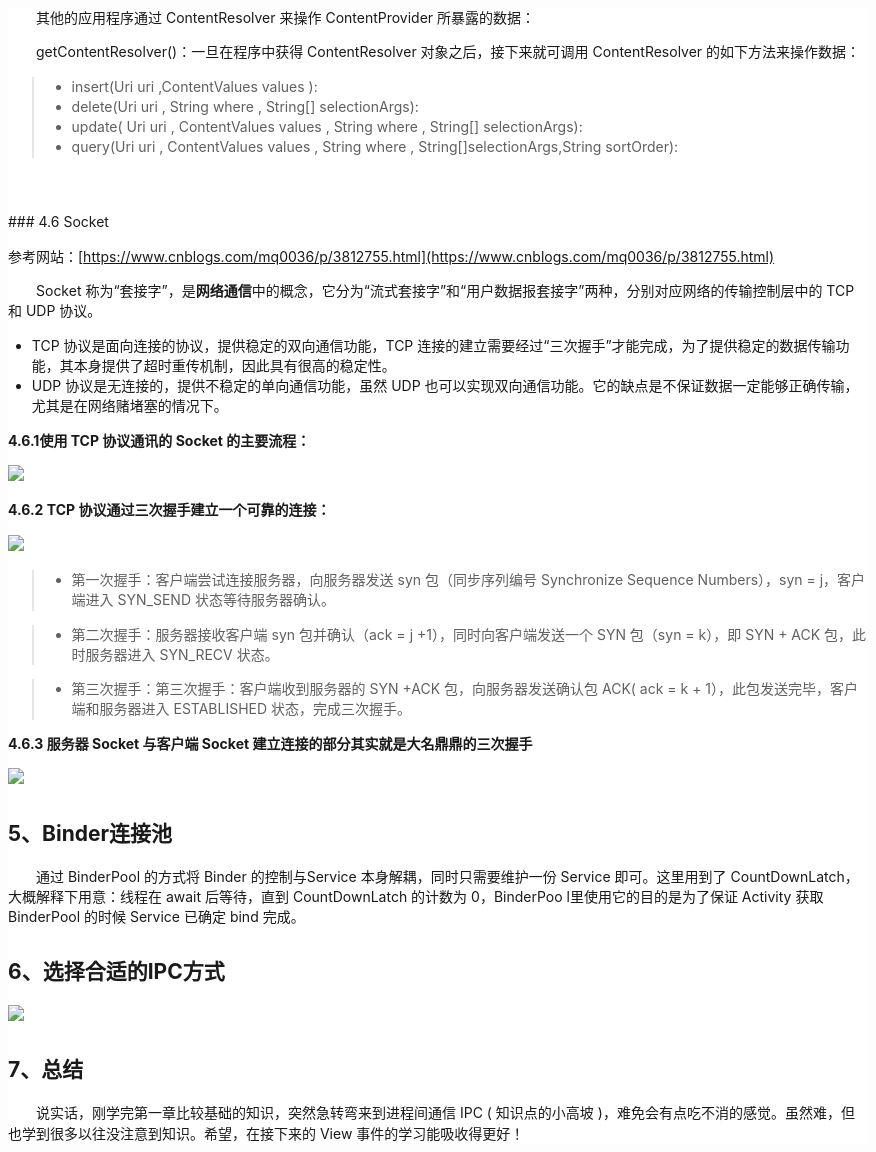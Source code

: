 　　其他的应用程序通过 ContentResolver 来操作 ContentProvider 所暴露的数据：

　　getContentResolver()：一旦在程序中获得 ContentResolver 对象之后，接下来就可调用 ContentResolver 的如下方法来操作数据：

> - insert(Uri uri ,ContentValues values ):
> - delete(Uri uri , String where , String[] selectionArgs):
> - update( Uri uri , ContentValues values ,  String where , String[] selectionArgs):
> - query(Uri uri , ContentValues values ,  String where , String[]selectionArgs,String sortOrder):

<br />
<br />
### 4.6 Socket

参考网站：[https://www.cnblogs.com/mq0036/p/3812755.html](https://www.cnblogs.com/mq0036/p/3812755.html)

　　Socket 称为“套接字”，是**网络通信**中的概念，它分为“流式套接字”和“用户数据报套接字”两种，分别对应网络的传输控制层中的 TCP 和 UDP 协议。

- TCP 协议是面向连接的协议，提供稳定的双向通信功能，TCP 连接的建立需要经过“三次握手”才能完成，为了提供稳定的数据传输功能，其本身提供了超时重传机制，因此具有很高的稳定性。
- UDP 协议是无连接的，提供不稳定的单向通信功能，虽然 UDP 也可以实现双向通信功能。它的缺点是不保证数据一定能够正确传输，尤其是在网络赌堵塞的情况下。



**4.6.1使用 TCP 协议通讯的 Socket 的主要流程：**

![](https://i.imgur.com/bGuJIFE.png)


**4.6.2 TCP 协议通过三次握手建立一个可靠的连接：**

![](https://i.imgur.com/vcjM2qs.jpg)

> - 第一次握手：客户端尝试连接服务器，向服务器发送 syn 包（同步序列编号 Synchronize Sequence Numbers），syn = j，客户端进入 SYN_SEND 状态等待服务器确认。

> - 第二次握手：服务器接收客户端 syn 包并确认（ack = j +1），同时向客户端发送一个 SYN 包（syn = k），即 SYN + ACK 包，此时服务器进入 SYN_RECV 状态。

> - 第三次握手：第三次握手：客户端收到服务器的 SYN +ACK 包，向服务器发送确认包 ACK( ack = k + 1），此包发送完毕，客户端和服务器进入 ESTABLISHED 状态，完成三次握手。

**4.6.3 服务器 Socket 与客户端 Socket 建立连接的部分其实就是大名鼎鼎的三次握手**

![](https://i.imgur.com/xjuvsGu.png)

## 5、Binder连接池

　　通过 BinderPool 的方式将 Binder 的控制与Service 本身解耦，同时只需要维护一份 Service 即可。这里用到了 CountDownLatch，大概解释下用意：线程在 await 后等待，直到 CountDownLatch 的计数为 0，BinderPoo l里使用它的目的是为了保证 Activity 获取 BinderPool 的时候 Service 已确定 bind 完成。


## 6、选择合适的IPC方式

![](https://i.imgur.com/3JCtdoM.png)

## 7、总结

　　说实话，刚学完第一章比较基础的知识，突然急转弯来到进程间通信 IPC ( 知识点的小高坡 )，难免会有点吃不消的感觉。虽然难，但也学到很多以往没注意到知识。希望，在接下来的 View 事件的学习能吸收得更好！